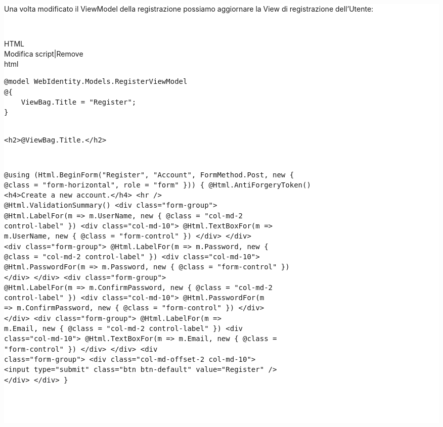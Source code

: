 <p>Una volta modificato il ViewModel della registrazione possiamo aggiornare la View di registrazione dell&rsquo;Utente:</p>
<p>&nbsp;</p>
<div class="scriptcode">
<div class="pluginEditHolder" pluginCommand="mceScriptCode">
<div class="title"><span>HTML</span></div>
<div class="pluginLinkHolder"><span class="pluginEditHolderLink">Modifica script</span>|<span class="pluginRemoveHolderLink">Remove</span></div>
<span class="hidden">html</span>
<pre class="hidden">@model WebIdentity.Models.RegisterViewModel
@{
    ViewBag.Title = &quot;Register&quot;;
}

&lt;h2&gt;@ViewBag.Title.&lt;/h2&gt;

@using (Html.BeginForm(&quot;Register&quot;, &quot;Account&quot;, FormMethod.Post, new { @class = &quot;form-horizontal&quot;, role = &quot;form&quot; }))
{
    @Html.AntiForgeryToken()
    &lt;h4&gt;Create a new account.&lt;/h4&gt;
    &lt;hr /&gt;
    @Html.ValidationSummary()
    &lt;div class=&quot;form-group&quot;&gt;
        @Html.LabelFor(m =&gt; m.UserName, new { @class = &quot;col-md-2 control-label&quot; })
        &lt;div class=&quot;col-md-10&quot;&gt;
            @Html.TextBoxFor(m =&gt; m.UserName, new { @class = &quot;form-control&quot; })
        &lt;/div&gt;
    &lt;/div&gt;
    &lt;div class=&quot;form-group&quot;&gt;
        @Html.LabelFor(m =&gt; m.Password, new { @class = &quot;col-md-2 control-label&quot; })
        &lt;div class=&quot;col-md-10&quot;&gt;
            @Html.PasswordFor(m =&gt; m.Password, new { @class = &quot;form-control&quot; })
        &lt;/div&gt;
    &lt;/div&gt;
    &lt;div class=&quot;form-group&quot;&gt;
        @Html.LabelFor(m =&gt; m.ConfirmPassword, new { @class = &quot;col-md-2 control-label&quot; })
        &lt;div class=&quot;col-md-10&quot;&gt;
            @Html.PasswordFor(m =&gt; m.ConfirmPassword, new { @class = &quot;form-control&quot; })
        &lt;/div&gt;
    &lt;/div&gt;
    &lt;div class=&quot;form-group&quot;&gt;
        @Html.LabelFor(m =&gt; m.Email, new { @class = &quot;col-md-2 control-label&quot; })
        &lt;div class=&quot;col-md-10&quot;&gt;
            @Html.TextBoxFor(m =&gt; m.Email, new { @class = &quot;form-control&quot; })
        &lt;/div&gt;
    &lt;/div&gt;
    &lt;div class=&quot;form-group&quot;&gt;
        &lt;div class=&quot;col-md-offset-2 col-md-10&quot;&gt;
            &lt;input type=&quot;submit&quot; class=&quot;btn btn-default&quot; value=&quot;Register&quot; /&gt;
        &lt;/div&gt;
    &lt;/div&gt;
}
